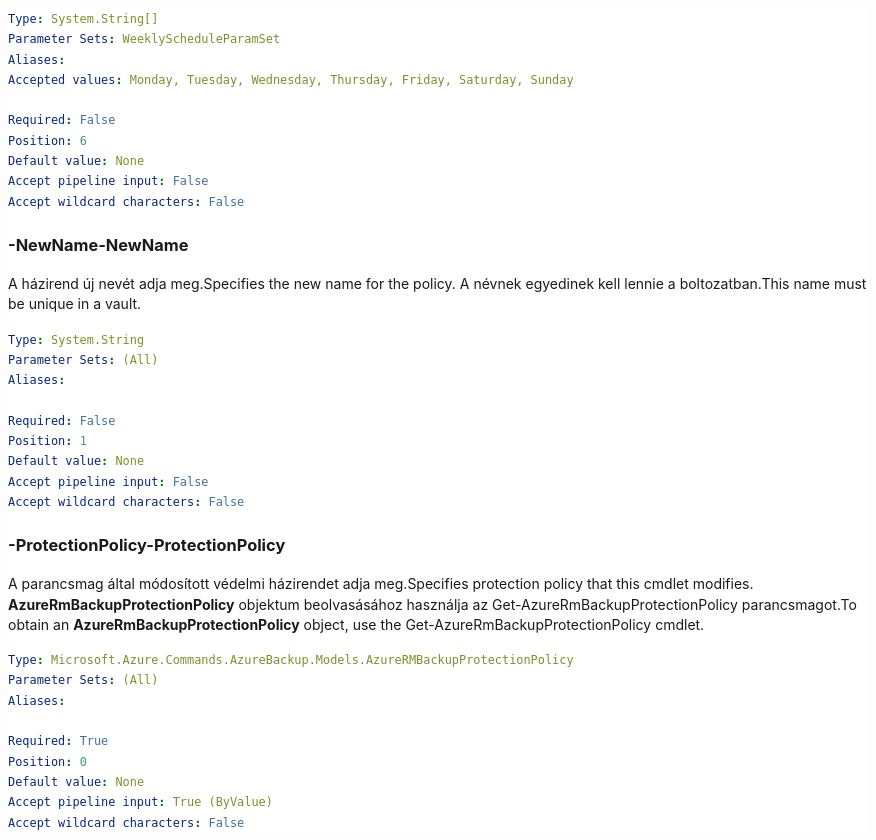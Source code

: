 ```yaml
Type: System.String[]
Parameter Sets: WeeklyScheduleParamSet
Aliases: 
Accepted values: Monday, Tuesday, Wednesday, Thursday, Friday, Saturday, Sunday

Required: False
Position: 6
Default value: None
Accept pipeline input: False
Accept wildcard characters: False
```

### <span data-ttu-id="efa26-134">-NewName</span><span class="sxs-lookup"><span data-stu-id="efa26-134">-NewName</span></span>
<span data-ttu-id="efa26-135">A házirend új nevét adja meg.</span><span class="sxs-lookup"><span data-stu-id="efa26-135">Specifies the new name for the policy.</span></span>
<span data-ttu-id="efa26-136">A névnek egyedinek kell lennie a boltozatban.</span><span class="sxs-lookup"><span data-stu-id="efa26-136">This name must be unique in a vault.</span></span>

```yaml
Type: System.String
Parameter Sets: (All)
Aliases: 

Required: False
Position: 1
Default value: None
Accept pipeline input: False
Accept wildcard characters: False
```

### <span data-ttu-id="efa26-137">-ProtectionPolicy</span><span class="sxs-lookup"><span data-stu-id="efa26-137">-ProtectionPolicy</span></span>
<span data-ttu-id="efa26-138">A parancsmag által módosított védelmi házirendet adja meg.</span><span class="sxs-lookup"><span data-stu-id="efa26-138">Specifies protection policy that this cmdlet modifies.</span></span>
<span data-ttu-id="efa26-139">**AzureRmBackupProtectionPolicy** objektum beolvasásához használja az Get-AzureRmBackupProtectionPolicy parancsmagot.</span><span class="sxs-lookup"><span data-stu-id="efa26-139">To obtain an **AzureRmBackupProtectionPolicy** object, use the Get-AzureRmBackupProtectionPolicy cmdlet.</span></span>

```yaml
Type: Microsoft.Azure.Commands.AzureBackup.Models.AzureRMBackupProtectionPolicy
Parameter Sets: (All)
Aliases: 

Required: True
Position: 0
Default value: None
Accept pipeline input: True (ByValue)
Accept wildcard characters: False
```

